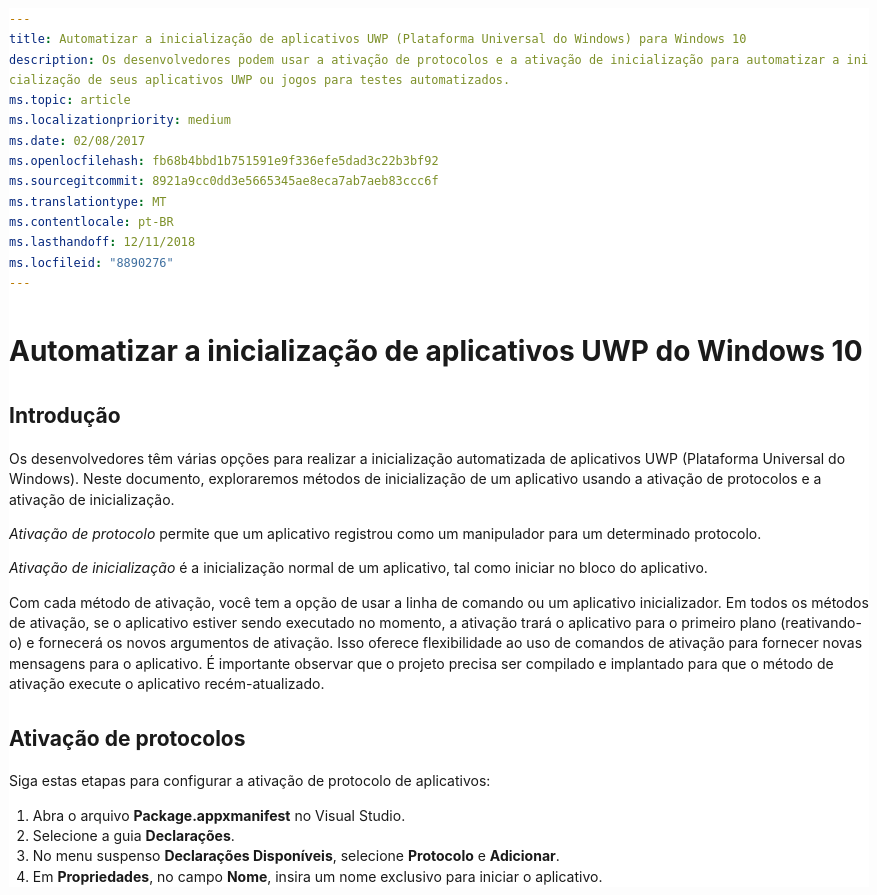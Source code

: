 ```yaml
---
title: Automatizar a inicialização de aplicativos UWP (Plataforma Universal do Windows) para Windows 10
description: Os desenvolvedores podem usar a ativação de protocolos e a ativação de inicialização para automatizar a inicialização de seus aplicativos UWP ou jogos para testes automatizados.
ms.topic: article
ms.localizationpriority: medium
ms.date: 02/08/2017
ms.openlocfilehash: fb68b4bbd1b751591e9f336efe5dad3c22b3bf92
ms.sourcegitcommit: 8921a9cc0dd3e5665345ae8eca7ab7aeb83ccc6f
ms.translationtype: MT
ms.contentlocale: pt-BR
ms.lasthandoff: 12/11/2018
ms.locfileid: "8890276"
---
```

# <a name="automate-launching-windows-10-uwp-apps"></a>Automatizar a inicialização de aplicativos UWP do Windows 10

## <a name="introduction"></a>Introdução

Os desenvolvedores têm várias opções para realizar a inicialização automatizada de aplicativos UWP (Plataforma Universal do Windows). Neste documento, exploraremos métodos de inicialização de um aplicativo usando a ativação de protocolos e a ativação de inicialização.

*Ativação de protocolo* permite que um aplicativo registrou como um manipulador para um determinado protocolo. 

*Ativação de inicialização* é a inicialização normal de um aplicativo, tal como iniciar no bloco do aplicativo.

Com cada método de ativação, você tem a opção de usar a linha de comando ou um aplicativo inicializador. Em todos os métodos de ativação, se o aplicativo estiver sendo executado no momento, a ativação trará o aplicativo para o primeiro plano (reativando-o) e fornecerá os novos argumentos de ativação. Isso oferece flexibilidade ao uso de comandos de ativação para fornecer novas mensagens para o aplicativo. É importante observar que o projeto precisa ser compilado e implantado para que o método de ativação execute o aplicativo recém-atualizado. 

## <a name="protocol-activation"></a>Ativação de protocolos

Siga estas etapas para configurar a ativação de protocolo de aplicativos: 

1. Abra o arquivo **Package.appxmanifest** no Visual Studio.
2. Selecione a guia **Declarações**.
3. No menu suspenso **Declarações Disponíveis**, selecione **Protocolo** e **Adicionar**.
4. Em **Propriedades**, no campo **Nome**, insira um nome exclusivo para iniciar o aplicativo. 
